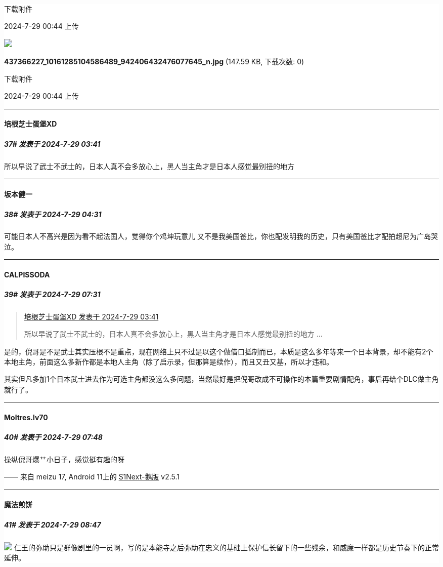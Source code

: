 下载附件

2024-7-29 00:44 上传

<img src="https://img.saraba1st.com/forum/202407/29/004455mqjtrtrgu6jeezx0.jpg" referrerpolicy="no-referrer">

<strong>437366227_10161285104586489_942406432476077645_n.jpg</strong> (147.59 KB, 下载次数: 0)

下载附件

2024-7-29 00:44 上传

*****

####  培根芝士蛋堡XD  
##### 37#       发表于 2024-7-29 03:41

所以早说了武士不武士的，日本人真不会多放心上，黑人当主角才是日本人感觉最别扭的地方

*****

####  坂本健一  
##### 38#       发表于 2024-7-29 04:31

可能日本人不高兴是因为看不起法国人，觉得你个鸡坤玩意儿 又不是我美国爸比，你也配发明我的历史，只有美国爸比才配拍超尼为广岛哭泣。

*****

####  CALPISSODA  
##### 39#       发表于 2024-7-29 07:31

<blockquote><a href="httphttps://bbs.saraba1st.com/2b/forum.php?mod=redirect&amp;goto=findpost&amp;pid=65729194&amp;ptid=2193060" target="_blank">培根芝士蛋堡XD 发表于 2024-7-29 03:41</a>

所以早说了武士不武士的，日本人真不会多放心上，黑人当主角才是日本人感觉最别扭的地方 ...</blockquote>
是的，倪哥是不是武士其实压根不是重点，现在网络上只不过是以这个做借口抵制而已，本质是这么多年等来一个日本背景，却不能有2个本地主角，前面这么多新作都是本地人主角（除了启示录，但那算是续作），而且又丑又基，所以才违和。

其实但凡多加1个日本武士进去作为可选主角都没这么多问题，当然最好是把倪哥改成不可操作的本篇重要剧情配角，事后再给个DLC做主角就行了。

*****

####  Moltres.lv70  
##### 40#       发表于 2024-7-29 07:48

操纵倪哥爆艹小日子，感觉挺有趣的呀

—— 来自 meizu 17, Android 11上的 [S1Next-鹅版](https://github.com/ykrank/S1-Next/releases) v2.5.1


*****

####  魔法煎饼  
##### 41#       发表于 2024-7-29 08:47

<img src="https://static.saraba1st.com/image/smiley/face2017/105.png" referrerpolicy="no-referrer"> 仁王的弥助只是群像剧里的一员啊，写的是本能寺之后弥助在忠义的基础上保护信长留下的一些残余，和威廉一样都是历史节奏下的正常延伸。
